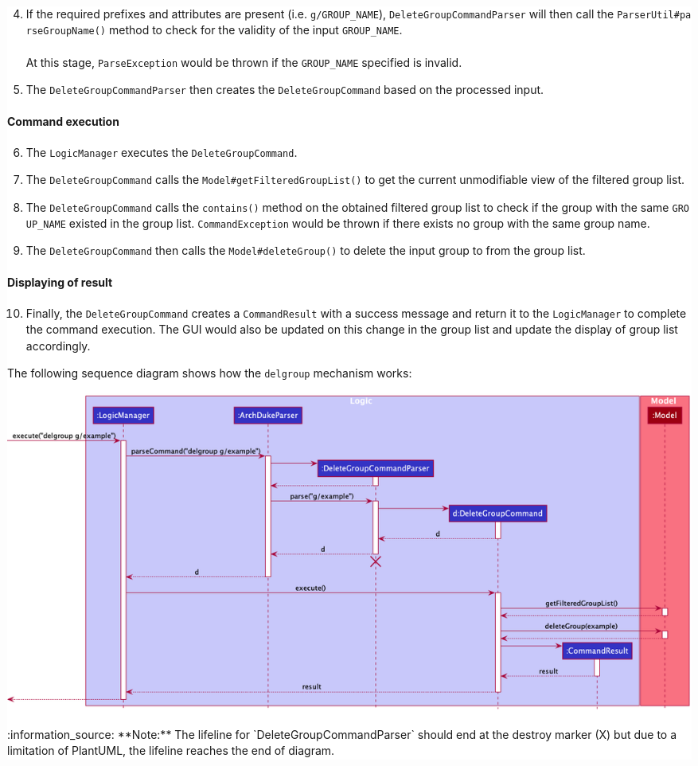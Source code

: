 4. If the required prefixes and attributes are present (i.e. `g/GROUP_NAME`), `DeleteGroupCommandParser` will then call the `ParserUtil#parseGroupName()`
   method to check for the validity of the input `GROUP_NAME`. <br> <br> At this stage, `ParseException` would be thrown if the
   `GROUP_NAME` specified is invalid.

5. The `DeleteGroupCommandParser` then creates the `DeleteGroupCommand` based on the processed input.

#### Command execution

6. The `LogicManager` executes the `DeleteGroupCommand`.

7. The `DeleteGroupCommand` calls the `Model#getFilteredGroupList()` to get the current unmodifiable view of the filtered group list.

8. The `DeleteGroupCommand` calls the `contains()` method on the obtained filtered group list to check if the group with the same `GROUP_NAME` existed in the group list.
      `CommandException` would be thrown if there exists no group with the same group name.

9. The `DeleteGroupCommand` then calls the `Model#deleteGroup()` to delete the input group to from the group list.

#### Displaying of result

10. Finally, the `DeleteGroupCommand` creates a `CommandResult` with a success message and return it to the `LogicManager` to complete the command execution.
    The GUI would also be updated on this change in the group list and update the display of group list accordingly.

The following sequence diagram shows how the `delgroup` mechanism works:

![](images/DeleteGroupSequenceDiagram.png)

<div markdown="span" class="alert alert-info">:information_source: **Note:** The lifeline for `DeleteGroupCommandParser` should end at the destroy marker (X) but due to a limitation of PlantUML, the lifeline reaches the end of diagram.
